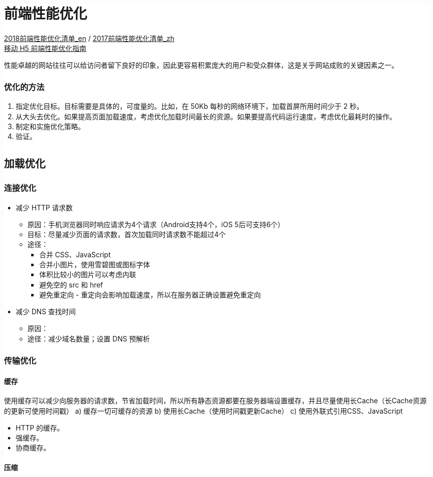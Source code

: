 # 前端性能优化

[2018前端性能优化清单_en](https://www.smashingmagazine.com/2018/01/front-end-performance-checklist-2018-pdf-pages/) / 
[2017前端性能优化清单_zh](http://web.jobbole.com/91025/)  
[移动 H5 前端性能优化指南](https://zhuanlan.zhihu.com/p/25176904)

性能卓越的网站往往可以给访问者留下良好的印象，因此更容易积累庞大的用户和受众群体，这是关乎网站成败的关键因素之一。


### 优化的方法

1. 指定优化目标。目标需要是具体的，可度量的。比如，在 50Kb 每秒的网络环境下，加载首屏所用时间少于 2 秒。
2. 从大头去优化。如果提高页面加载速度，考虑优化加载时间最长的资源。如果要提高代码运行速度，考虑优化最耗时的操作。
3. 制定和实施优化策略。
4. 验证。


## 加载优化

### 连接优化

* 减少 HTTP 请求数
  - 原因：手机浏览器同时响应请求为4个请求（Android支持4个，iOS 5后可支持6个）
  - 目标：尽量减少页面的请求数，首次加载同时请求数不能超过4个
  - 途径：
    * 合并 CSS、JavaScript
    * 合并小图片，使用雪碧图或图标字体
    * 体积比较小的图片可以考虑内联
    * 避免空的 src 和 href
    * 避免重定向 - 重定向会影响加载速度，所以在服务器正确设置避免重定向

* 减少 DNS 查找时间
  - 原因：
  - 途径：减少域名数量；设置 DNS 预解析




### 传输优化

#### 缓存

使用缓存可以减少向服务器的请求数，节省加载时间，所以所有静态资源都要在服务器端设置缓存，并且尽量使用长Cache（长Cache资源的更新可使用时间戳）
a) 缓存一切可缓存的资源
b) 使用长Cache（使用时间戳更新Cache）
c) 使用外联式引用CSS、JavaScript

* HTTP 的缓存。
* 强缓存。
* 协商缓存。

#### 压缩
